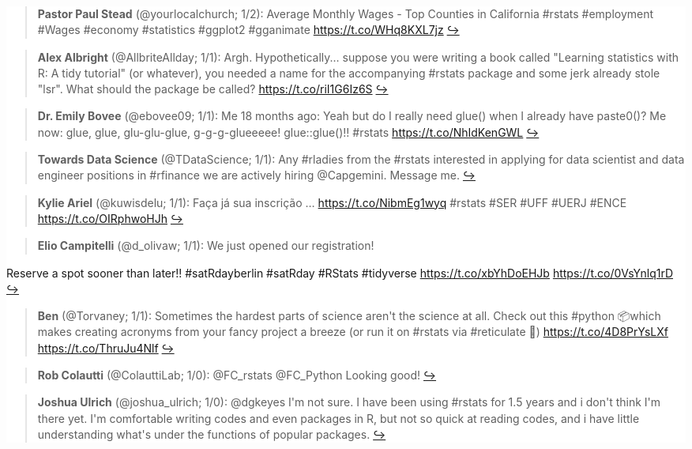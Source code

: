 


> **Pastor Paul Stead** (@yourlocalchurch; 1/2): Average Monthly Wages - Top Counties in California
#rstats #employment #Wages #economy #statistics #ggplot2 #gganimate https://t.co/WHq8KXL7jz  [&#8618;](https://twitter.com/dataandme/status/1129482845964054528)




> **Alex Albright** (@AllbriteAllday; 1/1): Argh. Hypothetically... suppose you were writing a book called "Learning statistics with R: A tidy tutorial" (or whatever), you needed a name for the accompanying #rstats package and some jerk already stole "lsr". What should the package be called? https://t.co/riI1G6Iz6S  [&#8618;](https://twitter.com/dataandme/status/1129522634545229824)




> **Dr. Emily Bovee** (@ebovee09; 1/1): Me 18 months ago: Yeah but do I really need glue() when I already have paste0()?
Me now: glue, glue, glu-glu-glue, g-g-g-glueeeee! glue::glue()!!
#rstats https://t.co/NhIdKenGWL  [&#8618;](https://twitter.com/dataandme/status/1129522465632186369)




> **Towards Data Science** (@TDataScience; 1/1): Any #rladies from the #rstats interested in applying for data scientist and data engineer positions in #rfinance we are actively hiring @Capgemini. Message me.  [&#8618;](https://twitter.com/dataandme/status/1129522464512466944)




> **Kylie Ariel** (@kuwisdelu; 1/1): Faça já sua inscrição … https://t.co/NibmEg1wyq
#rstats #SER #UFF #UERJ #ENCE https://t.co/OIRphwoHJh  [&#8618;](https://twitter.com/dataandme/status/1129486285771595778)




> **Elio Campitelli** (@d_olivaw; 1/1): We just opened our registration!
>
Reserve a spot sooner than later!!
#satRdayberlin #satRday #RStats
#tidyverse https://t.co/xbYhDoEHJb https://t.co/0VsYnlq1rD  [&#8618;](https://twitter.com/dataandme/status/1129478289284829184)




> **Ben** (@Torvaney; 1/1): Sometimes the hardest parts of science aren't the science at all. Check out this #python 📦which makes creating acronyms from your fancy project a breeze (or run it on #rstats via #reticulate 🐍) https://t.co/4D8PrYsLXf https://t.co/ThruJu4Nlf  [&#8618;](https://twitter.com/dataandme/status/1129452586145341444)




> **Rob Colautti** (@ColauttiLab; 1/0): @FC_rstats @FC_Python Looking good!  [&#8618;](https://twitter.com/dataandme/status/1129510578316369921)




> **Joshua Ulrich** (@joshua_ulrich; 1/0): @dgkeyes I'm not sure. I have been using #rstats for 1.5 years and i don't think I'm there yet. I'm comfortable writing codes and even packages in R, but not so quick at reading codes, and i have little understanding what's under the functions of popular packages.  [&#8618;](https://twitter.com/dataandme/status/1129464839745806338)
